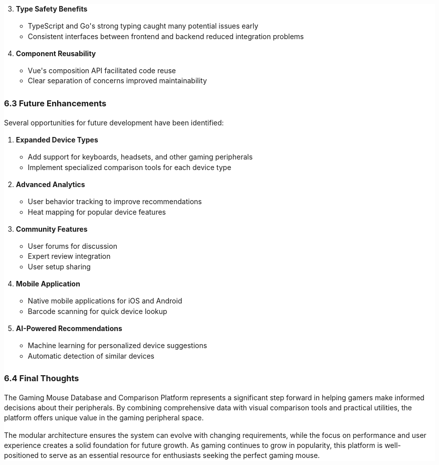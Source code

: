 3. **Type Safety Benefits**
   - TypeScript and Go's strong typing caught many potential issues early
   - Consistent interfaces between frontend and backend reduced integration problems

4. **Component Reusability**
   - Vue's composition API facilitated code reuse
   - Clear separation of concerns improved maintainability

### 6.3 Future Enhancements

Several opportunities for future development have been identified:

1. **Expanded Device Types**
   - Add support for keyboards, headsets, and other gaming peripherals
   - Implement specialized comparison tools for each device type

2. **Advanced Analytics**
   - User behavior tracking to improve recommendations
   - Heat mapping for popular device features

3. **Community Features**
   - User forums for discussion
   - Expert review integration
   - User setup sharing

4. **Mobile Application**
   - Native mobile applications for iOS and Android
   - Barcode scanning for quick device lookup

5. **AI-Powered Recommendations**
   - Machine learning for personalized device suggestions
   - Automatic detection of similar devices

### 6.4 Final Thoughts

The Gaming Mouse Database and Comparison Platform represents a significant step forward in helping gamers make informed decisions about their peripherals. By combining comprehensive data with visual comparison tools and practical utilities, the platform offers unique value in the gaming peripheral space.

The modular architecture ensures the system can evolve with changing requirements, while the focus on performance and user experience creates a solid foundation for future growth. As gaming continues to grow in popularity, this platform is well-positioned to serve as an essential resource for enthusiasts seeking the perfect gaming mouse.